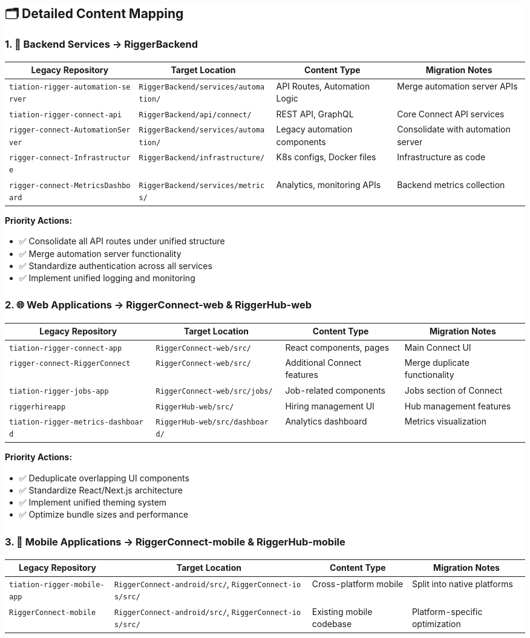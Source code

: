 
## 🗂️ Detailed Content Mapping

### 1. 🚀 **Backend Services → RiggerBackend**

| Legacy Repository | Target Location | Content Type | Migration Notes |
|-------------------|-----------------|--------------|-----------------|
| `tiation-rigger-automation-server` | `RiggerBackend/services/automation/` | API Routes, Automation Logic | Merge automation server APIs |
| `tiation-rigger-connect-api` | `RiggerBackend/api/connect/` | REST API, GraphQL | Core Connect API services |
| `rigger-connect-AutomationServer` | `RiggerBackend/services/automation/` | Legacy automation components | Consolidate with automation server |
| `rigger-connect-Infrastructure` | `RiggerBackend/infrastructure/` | K8s configs, Docker files | Infrastructure as code |
| `rigger-connect-MetricsDashboard` | `RiggerBackend/services/metrics/` | Analytics, monitoring APIs | Backend metrics collection |

**Priority Actions:**
- ✅ Consolidate all API routes under unified structure
- ✅ Merge automation server functionality
- ✅ Standardize authentication across all services
- ✅ Implement unified logging and monitoring

### 2. 🌐 **Web Applications → RiggerConnect-web & RiggerHub-web**

| Legacy Repository | Target Location | Content Type | Migration Notes |
|-------------------|-----------------|--------------|-----------------|
| `tiation-rigger-connect-app` | `RiggerConnect-web/src/` | React components, pages | Main Connect UI |
| `rigger-connect-RiggerConnect` | `RiggerConnect-web/src/` | Additional Connect features | Merge duplicate functionality |
| `tiation-rigger-jobs-app` | `RiggerConnect-web/src/jobs/` | Job-related components | Jobs section of Connect |
| `riggerhireapp` | `RiggerHub-web/src/` | Hiring management UI | Hub management features |
| `tiation-rigger-metrics-dashboard` | `RiggerHub-web/src/dashboard/` | Analytics dashboard | Metrics visualization |

**Priority Actions:**
- ✅ Deduplicate overlapping UI components
- ✅ Standardize React/Next.js architecture
- ✅ Implement unified theming system
- ✅ Optimize bundle sizes and performance

### 3. 📱 **Mobile Applications → RiggerConnect-mobile & RiggerHub-mobile**

| Legacy Repository | Target Location | Content Type | Migration Notes |
|-------------------|-----------------|--------------|-----------------|
| `tiation-rigger-mobile-app` | `RiggerConnect-android/src/`, `RiggerConnect-ios/src/` | Cross-platform mobile | Split into native platforms |
| `RiggerConnect-mobile` | `RiggerConnect-android/src/`, `RiggerConnect-ios/src/` | Existing mobile codebase | Platform-specific optimization |
